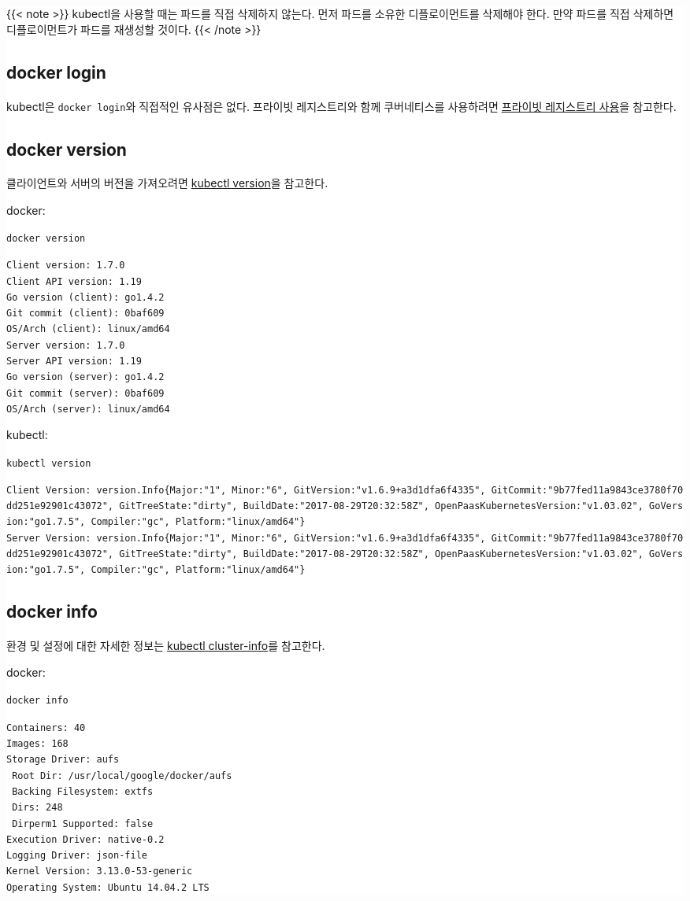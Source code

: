 {{< note >}}
kubectl을 사용할 때는 파드를 직접 삭제하지 않는다. 먼저 파드를 소유한 디플로이먼트를 삭제해야 한다. 만약 파드를 직접 삭제하면 디플로이먼트가 파드를 재생성할 것이다.
{{< /note >}}

## docker login

kubectl은 `docker login`와 직접적인 유사점은 없다. 프라이빗 레지스트리와 함께 쿠버네티스를 사용하려면 [프라이빗 레지스트리 사용](/ko/docs/concepts/containers/images/#프라이빗-레지스트리-사용)을 참고한다.

## docker version

클라이언트와 서버의 버전을 가져오려면 [kubectl version](/docs/reference/generated/kubectl/kubectl-commands/#version)을 참고한다.

docker:

```shell
docker version
```
```
Client version: 1.7.0
Client API version: 1.19
Go version (client): go1.4.2
Git commit (client): 0baf609
OS/Arch (client): linux/amd64
Server version: 1.7.0
Server API version: 1.19
Go version (server): go1.4.2
Git commit (server): 0baf609
OS/Arch (server): linux/amd64
```

kubectl:

```shell
kubectl version
```
```
Client Version: version.Info{Major:"1", Minor:"6", GitVersion:"v1.6.9+a3d1dfa6f4335", GitCommit:"9b77fed11a9843ce3780f70dd251e92901c43072", GitTreeState:"dirty", BuildDate:"2017-08-29T20:32:58Z", OpenPaasKubernetesVersion:"v1.03.02", GoVersion:"go1.7.5", Compiler:"gc", Platform:"linux/amd64"}
Server Version: version.Info{Major:"1", Minor:"6", GitVersion:"v1.6.9+a3d1dfa6f4335", GitCommit:"9b77fed11a9843ce3780f70dd251e92901c43072", GitTreeState:"dirty", BuildDate:"2017-08-29T20:32:58Z", OpenPaasKubernetesVersion:"v1.03.02", GoVersion:"go1.7.5", Compiler:"gc", Platform:"linux/amd64"}
```

## docker info

환경 및 설정에 대한 자세한 정보는 [kubectl cluster-info](/docs/reference/generated/kubectl/kubectl-commands/#cluster-info)를 참고한다.

docker:

```shell
docker info
```
```
Containers: 40
Images: 168
Storage Driver: aufs
 Root Dir: /usr/local/google/docker/aufs
 Backing Filesystem: extfs
 Dirs: 248
 Dirperm1 Supported: false
Execution Driver: native-0.2
Logging Driver: json-file
Kernel Version: 3.13.0-53-generic
Operating System: Ubuntu 14.04.2 LTS
```